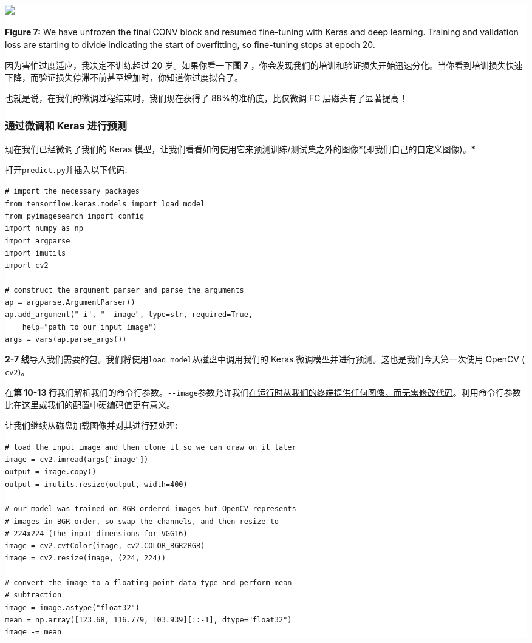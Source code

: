 [![](../Images/78eacb80c992de25593d1dd159b63eba.png)](https://pyimagesearch.com/wp-content/uploads/2019/06/unfrozen.png)

**Figure 7:** We have unfrozen the final CONV block and resumed fine-tuning with Keras and deep learning. Training and validation loss are starting to divide indicating the start of overfitting, so fine-tuning stops at epoch 20.

因为害怕过度适应，我决定不训练超过 20 岁。如果你看一下**图 7** ，你会发现我们的培训和验证损失开始迅速分化。当你看到培训损失快速下降，而验证损失停滞不前甚至增加时，你知道你过度拟合了。

也就是说，在我们的微调过程结束时，我们现在获得了 88%的准确度，比仅微调 FC 层磁头有了显著提高！

### 通过微调和 Keras 进行预测

现在我们已经微调了我们的 Keras 模型，让我们看看如何使用它来预测训练/测试集之外的图像*(即我们自己的自定义图像)。*

打开`predict.py`并插入以下代码:

```
# import the necessary packages
from tensorflow.keras.models import load_model
from pyimagesearch import config
import numpy as np
import argparse
import imutils
import cv2

# construct the argument parser and parse the arguments
ap = argparse.ArgumentParser()
ap.add_argument("-i", "--image", type=str, required=True,
	help="path to our input image")
args = vars(ap.parse_args())
```

**2-7 线**导入我们需要的包。我们将使用`load_model`从磁盘中调用我们的 Keras 微调模型并进行预测。这也是我们今天第一次使用 OpenCV ( `cv2`)。

在**第 10-13 行**我们解析我们的命令行参数。`--image`参数允许我们[在运行时从我们的终端提供任何图像，而无需修改代码](https://pyimagesearch.com/2018/03/12/python-argparse-command-line-arguments/)。利用命令行参数比在这里或我们的配置中硬编码值更有意义。

让我们继续从磁盘加载图像并对其进行预处理:

```
# load the input image and then clone it so we can draw on it later
image = cv2.imread(args["image"])
output = image.copy()
output = imutils.resize(output, width=400)

# our model was trained on RGB ordered images but OpenCV represents
# images in BGR order, so swap the channels, and then resize to
# 224x224 (the input dimensions for VGG16)
image = cv2.cvtColor(image, cv2.COLOR_BGR2RGB)
image = cv2.resize(image, (224, 224))

# convert the image to a floating point data type and perform mean
# subtraction
image = image.astype("float32")
mean = np.array([123.68, 116.779, 103.939][::-1], dtype="float32")
image -= mean

```
